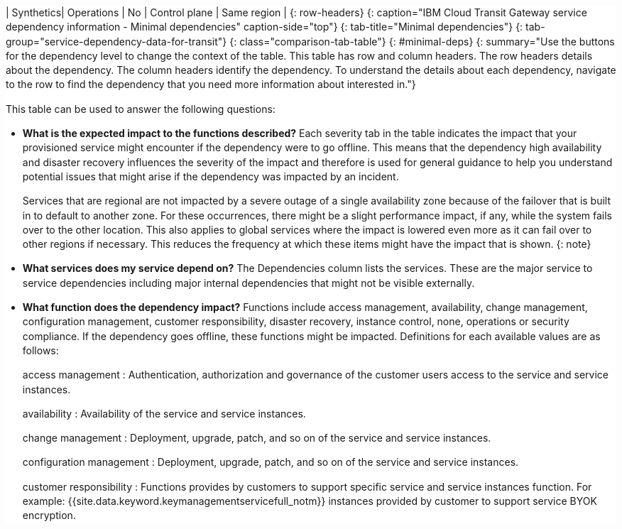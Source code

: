 | Synthetics| Operations | No | Control plane |  Same region  |
{: row-headers}
{: caption="IBM Cloud Transit Gateway service dependency information - Minimal dependencies" caption-side="top"}
{: tab-title="Minimal dependencies"}
{: tab-group="service-dependency-data-for-transit"}
{: class="comparison-tab-table"}
{: #minimal-deps}
{: summary="Use the buttons for the dependency level to change the context of the table. This table has row and column headers. The row headers details about the dependency. The column headers identify the dependency. To understand the details about each dependency, navigate to the row to find the dependency that you need more information about interested in."}

This table can be used to answer the following questions:

- **What is the expected impact to the functions described?** Each severity tab in the table indicates the impact that your provisioned service might encounter if the dependency were to go offline. This means that the dependency high availability and disaster recovery influences the severity of the impact and therefore is used for general guidance to help you understand potential issues that might arise if the dependency was impacted by an incident.

   Services that are regional are not impacted by a severe outage of a single availability zone because of the failover that is built in to default to another zone. For these occurrences, there might be a slight performance impact, if any, while the system fails over to the other location. This also applies to global services where the impact is lowered even more as it can fail over to other regions if necessary. This reduces the frequency at which these items might have the impact that is shown.
   {: note}

- **What services does my service depend on?** The Dependencies column lists the services. These are the major service to service dependencies including major internal dependencies that might not be visible externally.

- **What function does the dependency impact?** Functions include access management, availability, change management, configuration management, customer responsibility, disaster recovery, instance control, none, operations or security compliance. If the dependency goes offline, these functions might be impacted. Definitions for each available values are as follows:

   access management
   :   Authentication, authorization and governance of the customer users access to the service and service instances.

   availability
   :   Availability of the service and service instances.

   change management
   :   Deployment, upgrade, patch, and so on of the service and service instances.

   configuration management
   :   Deployment, upgrade, patch, and so on of the service and service instances.

   customer responsibility
   :   Functions provides by customers to support specific service and service instances function. For example: {{site.data.keyword.keymanagementservicefull_notm}} instances provided by customer to support service BYOK encryption.
